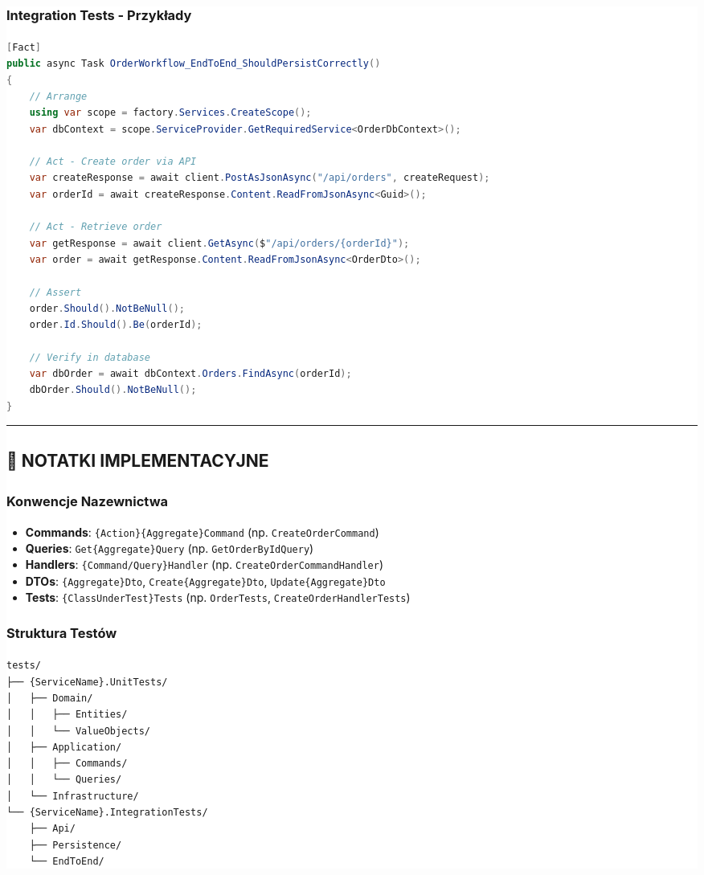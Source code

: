 ### Integration Tests - Przykłady
```csharp
[Fact]
public async Task OrderWorkflow_EndToEnd_ShouldPersistCorrectly()
{
    // Arrange
    using var scope = factory.Services.CreateScope();
    var dbContext = scope.ServiceProvider.GetRequiredService<OrderDbContext>();
    
    // Act - Create order via API
    var createResponse = await client.PostAsJsonAsync("/api/orders", createRequest);
    var orderId = await createResponse.Content.ReadFromJsonAsync<Guid>();
    
    // Act - Retrieve order
    var getResponse = await client.GetAsync($"/api/orders/{orderId}");
    var order = await getResponse.Content.ReadFromJsonAsync<OrderDto>();
    
    // Assert
    order.Should().NotBeNull();
    order.Id.Should().Be(orderId);
    
    // Verify in database
    var dbOrder = await dbContext.Orders.FindAsync(orderId);
    dbOrder.Should().NotBeNull();
}
```

---

## 📝 **NOTATKI IMPLEMENTACYJNE**

### Konwencje Nazewnictwa
- **Commands**: `{Action}{Aggregate}Command` (np. `CreateOrderCommand`)
- **Queries**: `Get{Aggregate}Query` (np. `GetOrderByIdQuery`)
- **Handlers**: `{Command/Query}Handler` (np. `CreateOrderCommandHandler`)
- **DTOs**: `{Aggregate}Dto`, `Create{Aggregate}Dto`, `Update{Aggregate}Dto`
- **Tests**: `{ClassUnderTest}Tests` (np. `OrderTests`, `CreateOrderHandlerTests`)

### Struktura Testów
```
tests/
├── {ServiceName}.UnitTests/
│   ├── Domain/
│   │   ├── Entities/
│   │   └── ValueObjects/
│   ├── Application/
│   │   ├── Commands/
│   │   └── Queries/
│   └── Infrastructure/
└── {ServiceName}.IntegrationTests/
    ├── Api/
    ├── Persistence/
    └── EndToEnd/
```
